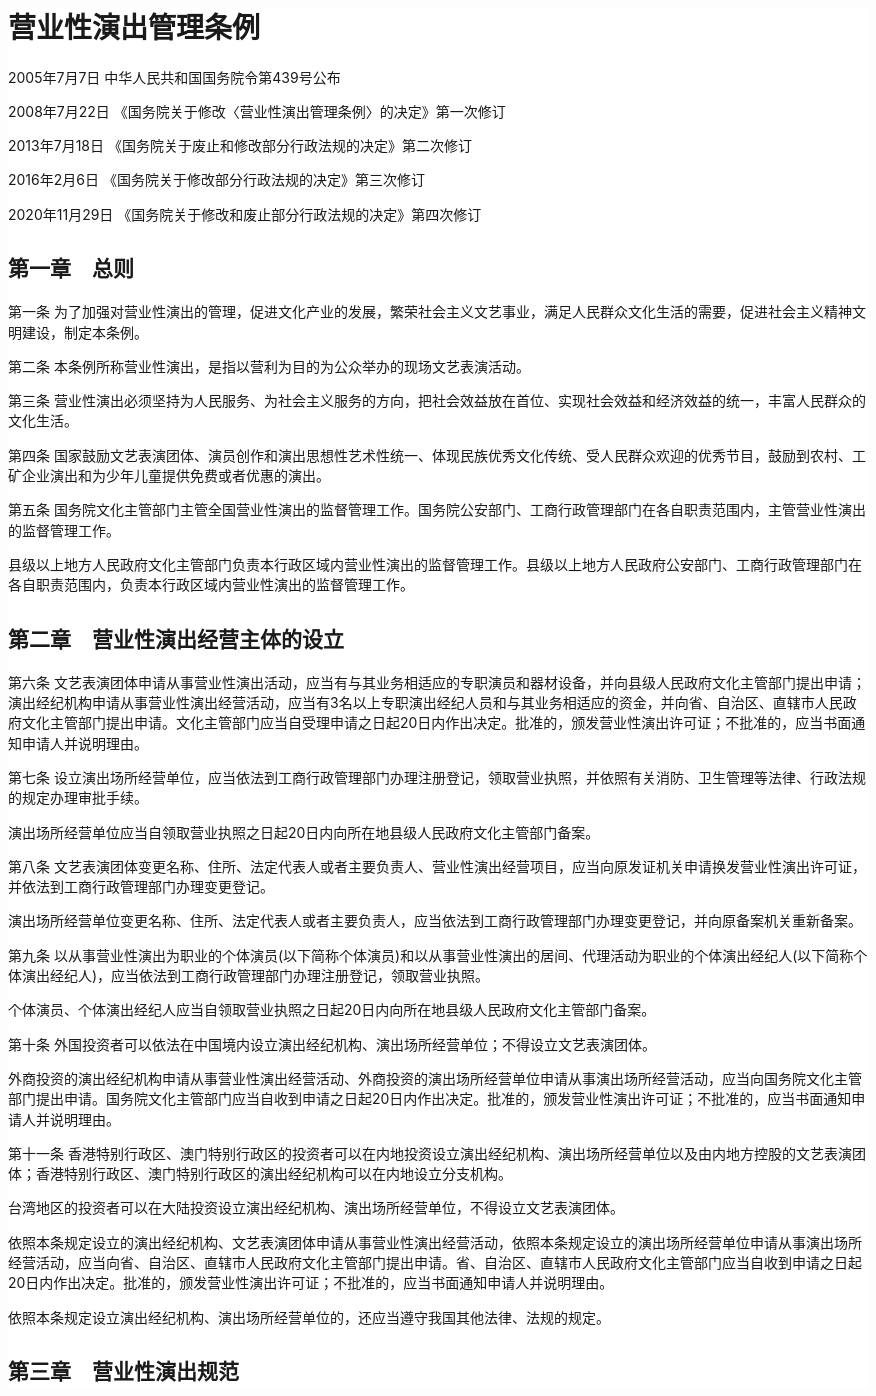 # 营业性演出管理条例

2005年7月7日 中华人民共和国国务院令第439号公布

2008年7月22日 《国务院关于修改〈营业性演出管理条例〉的决定》第一次修订

2013年7月18日 《国务院关于废止和修改部分行政法规的决定》第二次修订

2016年2月6日 《国务院关于修改部分行政法规的决定》第三次修订

2020年11月29日 《国务院关于修改和废止部分行政法规的决定》第四次修订



## 第一章　总则

第一条 为了加强对营业性演出的管理，促进文化产业的发展，繁荣社会主义文艺事业，满足人民群众文化生活的需要，促进社会主义精神文明建设，制定本条例。

第二条 本条例所称营业性演出，是指以营利为目的为公众举办的现场文艺表演活动。

第三条 营业性演出必须坚持为人民服务、为社会主义服务的方向，把社会效益放在首位、实现社会效益和经济效益的统一，丰富人民群众的文化生活。

第四条 国家鼓励文艺表演团体、演员创作和演出思想性艺术性统一、体现民族优秀文化传统、受人民群众欢迎的优秀节目，鼓励到农村、工矿企业演出和为少年儿童提供免费或者优惠的演出。

第五条 国务院文化主管部门主管全国营业性演出的监督管理工作。国务院公安部门、工商行政管理部门在各自职责范围内，主管营业性演出的监督管理工作。

县级以上地方人民政府文化主管部门负责本行政区域内营业性演出的监督管理工作。县级以上地方人民政府公安部门、工商行政管理部门在各自职责范围内，负责本行政区域内营业性演出的监督管理工作。

## 第二章　营业性演出经营主体的设立

第六条 文艺表演团体申请从事营业性演出活动，应当有与其业务相适应的专职演员和器材设备，并向县级人民政府文化主管部门提出申请；演出经纪机构申请从事营业性演出经营活动，应当有3名以上专职演出经纪人员和与其业务相适应的资金，并向省、自治区、直辖市人民政府文化主管部门提出申请。文化主管部门应当自受理申请之日起20日内作出决定。批准的，颁发营业性演出许可证；不批准的，应当书面通知申请人并说明理由。

第七条 设立演出场所经营单位，应当依法到工商行政管理部门办理注册登记，领取营业执照，并依照有关消防、卫生管理等法律、行政法规的规定办理审批手续。

演出场所经营单位应当自领取营业执照之日起20日内向所在地县级人民政府文化主管部门备案。

第八条 文艺表演团体变更名称、住所、法定代表人或者主要负责人、营业性演出经营项目，应当向原发证机关申请换发营业性演出许可证，并依法到工商行政管理部门办理变更登记。

演出场所经营单位变更名称、住所、法定代表人或者主要负责人，应当依法到工商行政管理部门办理变更登记，并向原备案机关重新备案。

第九条 以从事营业性演出为职业的个体演员(以下简称个体演员)和以从事营业性演出的居间、代理活动为职业的个体演出经纪人(以下简称个体演出经纪人)，应当依法到工商行政管理部门办理注册登记，领取营业执照。

个体演员、个体演出经纪人应当自领取营业执照之日起20日内向所在地县级人民政府文化主管部门备案。

第十条 外国投资者可以依法在中国境内设立演出经纪机构、演出场所经营单位；不得设立文艺表演团体。

外商投资的演出经纪机构申请从事营业性演出经营活动、外商投资的演出场所经营单位申请从事演出场所经营活动，应当向国务院文化主管部门提出申请。国务院文化主管部门应当自收到申请之日起20日内作出决定。批准的，颁发营业性演出许可证；不批准的，应当书面通知申请人并说明理由。

第十一条 香港特别行政区、澳门特别行政区的投资者可以在内地投资设立演出经纪机构、演出场所经营单位以及由内地方控股的文艺表演团体；香港特别行政区、澳门特别行政区的演出经纪机构可以在内地设立分支机构。

台湾地区的投资者可以在大陆投资设立演出经纪机构、演出场所经营单位，不得设立文艺表演团体。

依照本条规定设立的演出经纪机构、文艺表演团体申请从事营业性演出经营活动，依照本条规定设立的演出场所经营单位申请从事演出场所经营活动，应当向省、自治区、直辖市人民政府文化主管部门提出申请。省、自治区、直辖市人民政府文化主管部门应当自收到申请之日起20日内作出决定。批准的，颁发营业性演出许可证；不批准的，应当书面通知申请人并说明理由。

依照本条规定设立演出经纪机构、演出场所经营单位的，还应当遵守我国其他法律、法规的规定。

## 第三章　营业性演出规范
